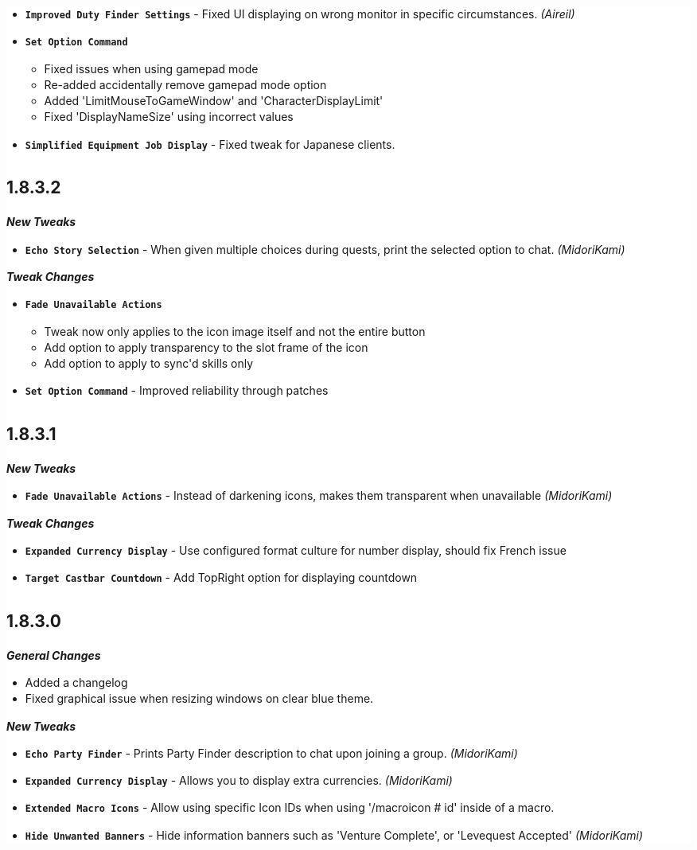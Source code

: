 - **`Improved Duty Finder Settings`** - Fixed UI displaying on wrong monitor in specific circumstances. *(Aireil)*

- **`Set Option Command`**
  - Fixed issues when using gamepad mode
  - Re-added accidentally remove gamepad mode option
  - Added 'LimitMouseToGameWindow' and 'CharacterDisplayLimit'
  - Fixed 'DisplayNameSize' using incorrect values

- **`Simplified Equipment Job Display`** - Fixed tweak for Japanese clients.


## 1.8.3.2
***New Tweaks***
- **`Echo Story Selection`** - When given multiple choices during quests, print the selected option to chat. *(MidoriKami)*


***Tweak Changes***
- **`Fade Unavailable Actions`**
  - Tweak now only applies to the icon image itself and not the entire button
  - Add option to apply transparency to the slot frame of the icon
  - Add option to apply to sync'd skills only

- **`Set Option Command`** - Improved reliability through patches


## 1.8.3.1
***New Tweaks***
- **`Fade Unavailable Actions`** - Instead of darkening icons, makes them transparent when unavailable *(MidoriKami)*


***Tweak Changes***
- **`Expanded Currency Display`** - Use configured format culture for number display, should fix French issue

- **`Target Castbar Countdown`** - Add TopRight option for displaying countdown


## 1.8.3.0
***General Changes***
- Added a changelog
- Fixed graphical issue when resizing windows on clear blue theme.

***New Tweaks***
- **`Echo Party Finder`** - Prints Party Finder description to chat upon joining a group. *(MidoriKami)*

- **`Expanded Currency Display`** - Allows you to display extra currencies. *(MidoriKami)*

- **`Extended Macro Icons`** - Allow using specific Icon IDs when using '/macroicon # id' inside of a macro.

- **`Hide Unwanted Banners`** - Hide information banners such as 'Venture Complete', or 'Levequest Accepted' *(MidoriKami)*
